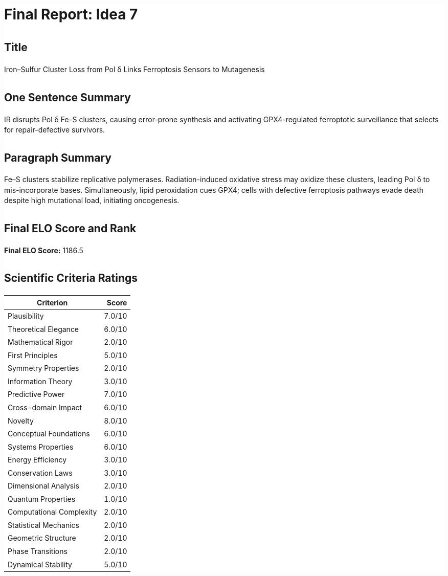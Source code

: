 # Final Report: Idea 7

## Title

Iron–Sulfur Cluster Loss from Pol δ Links Ferroptosis Sensors to Mutagenesis

## One Sentence Summary

IR disrupts Pol δ Fe–S clusters, causing error-prone synthesis and activating GPX4-regulated ferroptotic surveillance that selects for repair-defective survivors.

## Paragraph Summary

Fe–S clusters stabilize replicative polymerases. Radiation-induced oxidative stress may oxidize these clusters, leading Pol δ to mis-incorporate bases. Simultaneously, lipid peroxidation cues GPX4; cells with defective ferroptosis pathways evade death despite high mutational load, initiating oncogenesis.

## Final ELO Score and Rank

**Final ELO Score:** 1186.5

## Scientific Criteria Ratings

| Criterion | Score |
|---|---:|
| Plausibility | 7.0/10 |
| Theoretical Elegance | 6.0/10 |
| Mathematical Rigor | 2.0/10 |
| First Principles | 5.0/10 |
| Symmetry Properties | 2.0/10 |
| Information Theory | 3.0/10 |
| Predictive Power | 7.0/10 |
| Cross-domain Impact | 6.0/10 |
| Novelty | 8.0/10 |
| Conceptual Foundations | 6.0/10 |
| Systems Properties | 6.0/10 |
| Energy Efficiency | 3.0/10 |
| Conservation Laws | 3.0/10 |
| Dimensional Analysis | 2.0/10 |
| Quantum Properties | 1.0/10 |
| Computational Complexity | 2.0/10 |
| Statistical Mechanics | 2.0/10 |
| Geometric Structure | 2.0/10 |
| Phase Transitions | 2.0/10 |
| Dynamical Stability | 5.0/10 |
